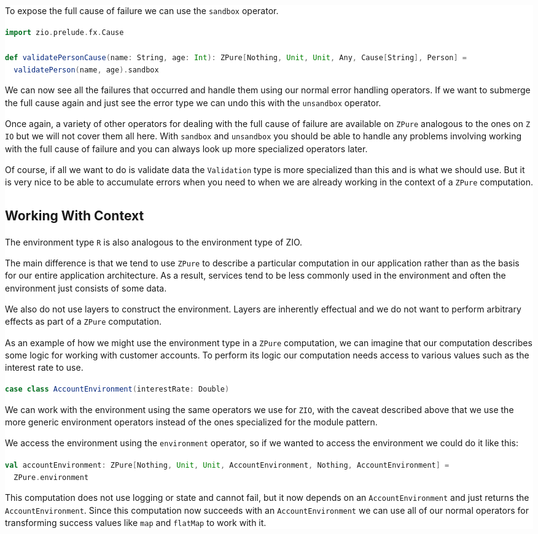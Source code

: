 To expose the full cause of failure we can use the `sandbox` operator.

```scala mdoc
import zio.prelude.fx.Cause

def validatePersonCause(name: String, age: Int): ZPure[Nothing, Unit, Unit, Any, Cause[String], Person] =
  validatePerson(name, age).sandbox
```

We can now see all the failures that occurred and handle them using our normal error handling operators. If we want to submerge the full cause again and just see the error type we can undo this with the `unsandbox` operator.

Once again, a variety of other operators for dealing with the full cause of failure are available on `ZPure` analogous to the ones on `ZIO` but we will not cover them all here. With `sandbox` and `unsandbox` you should be able to handle any problems involving working with the full cause of failure and you can always look up more specialized operators later.

Of course, if all we want to do is validate data the `Validation` type is more specialized than this and is what we should use. But it is very nice to be able to accumulate errors when you need to when we are already working in the context of a `ZPure` computation.

## Working With Context

The environment type `R` is also analogous to the environment type of ZIO.

The main difference is that we tend to use `ZPure` to describe a particular computation in our application rather than as the basis for our entire application architecture. As a result, services tend to be less commonly used in the environment and often the environment just consists of some data.

We also do not use layers to construct the environment. Layers are inherently effectual and we do not want to perform arbitrary effects as part of a `ZPure` computation.

As an example of how we might use the environment type in a `ZPure` computation, we can imagine that our computation describes some logic for working with customer accounts. To perform its logic our computation needs access to various values such as the interest rate to use.

```scala mdoc
case class AccountEnvironment(interestRate: Double)
```

We can work with the environment using the same operators we use for `ZIO`, with the caveat described above that we use the more generic environment operators instead of the ones specialized for the module pattern.

We access the environment using the `environment` operator, so if we wanted to access the environment we could do it like this:

```scala mdoc
val accountEnvironment: ZPure[Nothing, Unit, Unit, AccountEnvironment, Nothing, AccountEnvironment] =
  ZPure.environment
```

This computation does not use logging or state and cannot fail, but it now depends on an `AccountEnvironment` and just returns the `AccountEnvironment`. Since this computation now succeeds with an `AccountEnvironment` we can use all of our normal operators for transforming success values like `map` and `flatMap` to work with it.
